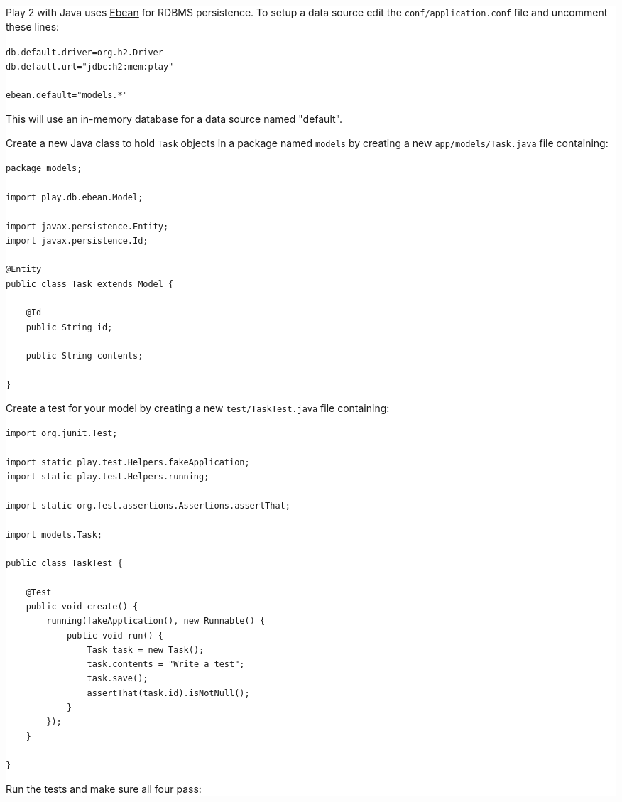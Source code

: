 Play 2 with Java uses [Ebean](http://www.avaje.org/) for RDBMS persistence.  To setup a data source edit the `conf/application.conf` file and uncomment these lines:

    db.default.driver=org.h2.Driver
    db.default.url="jdbc:h2:mem:play"
    
    ebean.default="models.*"


This will use an in-memory database for a data source named "default".

Create a new Java class to hold `Task` objects in a package named `models` by creating a new `app/models/Task.java` file containing:

    package models;
    
    import play.db.ebean.Model;
    
    import javax.persistence.Entity;
    import javax.persistence.Id;
    
    @Entity
    public class Task extends Model {
    
        @Id
        public String id;
    
        public String contents;
    
    }


Create a test for your model by creating a new `test/TaskTest.java` file containing:

    import org.junit.Test;
    
    import static play.test.Helpers.fakeApplication;
    import static play.test.Helpers.running;
    
    import static org.fest.assertions.Assertions.assertThat;
    
    import models.Task;
    
    public class TaskTest {
    
        @Test
        public void create() {
            running(fakeApplication(), new Runnable() {
                public void run() {
                    Task task = new Task();
                    task.contents = "Write a test";
                    task.save();
                    assertThat(task.id).isNotNull();
                }
            });
        }
    
    }


Run the tests and make sure all four pass:
